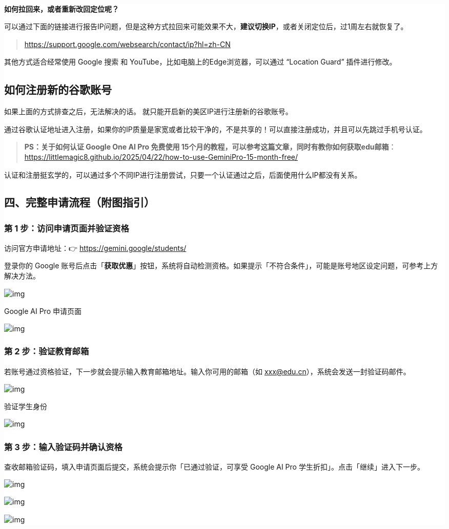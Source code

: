 **如何拉回来，或者重新改回定位呢？**

可以通过下面的链接进行报告IP问题，但是这种方式拉回来可能效果不大，**建议切换IP**，或者关闭定位后，过1周左右就恢复了。

> https://support.google.com/websearch/contact/ip?hl=zh-CN

其他方式适合经常使用 Google 搜索 和 YouTube，比如电脑上的Edge浏览器，可以通过 “Location Guard” 插件进行修改。

## **如何注册新的谷歌账号**

如果上面的方式排查之后，无法解决的话。 就只能开启新的美区IP进行注册新的谷歌账号。

通过谷歌认证地址进入注册，如果你的IP质量是家宽或者比较干净的，不是共享的！可以直接注册成功，并且可以先跳过手机号认证。

>  **PS：关于如何认证 Google One AI Pro 免费使用 15个月的教程，可以参考这篇文章，同时有教你如何获取edu邮箱**：https://littlemagic8.github.io/2025/04/22/how-to-use-GeminiPro-15-month-free/

认证和注册挺玄学的，可以通过多个不同IP进行注册尝试，只要一个认证通过之后，后面使用什么IP都没有关系。

## 四、完整申请流程（附图指引）

### 第 1 步：访问申请页面并验证资格

访问官方申请地址：👉 https://gemini.google/students/

登录你的 Google 账号后点击「**获取优惠**」按钮，系统将自动检测资格。如果提示「不符合条件」，可能是账号地区设定问题，可参考上方解决方法。

![img](https://pic1.zhimg.com/80/v2-36b721532a08a9ef23d66dc83aa27fdd_720w.jpg?source=d16d100b)

Google AI Pro 申请页面

![img](https://picx.zhimg.com/80/v2-b77c2d5a4457884f72d943dd1daaca15_720w.png?source=d16d100b)

### 第 2 步：验证教育邮箱

若账号通过资格验证，下一步就会提示输入教育邮箱地址。输入你可用的邮箱（如 xxx@edu.cn），系统会发送一封验证码邮件。

![img](https://picx.zhimg.com/80/v2-64463d079fc02ce9b983df11495a3a26_720w.jpg?source=d16d100b)

验证学生身份

![img](https://picx.zhimg.com/80/v2-615b4c5874495c018402894cf354ec12_720w.png?source=d16d100b)

### 第 3 步：输入验证码并确认资格

查收邮箱验证码，填入申请页面后提交，系统会提示你「已通过验证，可享受 Google AI Pro 学生折扣」。点击「继续」进入下一步。

![img](https://picx.zhimg.com/80/v2-9fca08eb96105eb4f9c7db50318b885f_720w.png?source=d16d100b)



![img](https://picx.zhimg.com/80/v2-cb5c3c7adc0d16e9b64fd7c7c7ee4ad6_720w.jpg?source=d16d100b)



![img](https://pic1.zhimg.com/80/v2-fec720fda4bc89c3aa5f8625c394e1db_720w.jpg?source=d16d100b)

